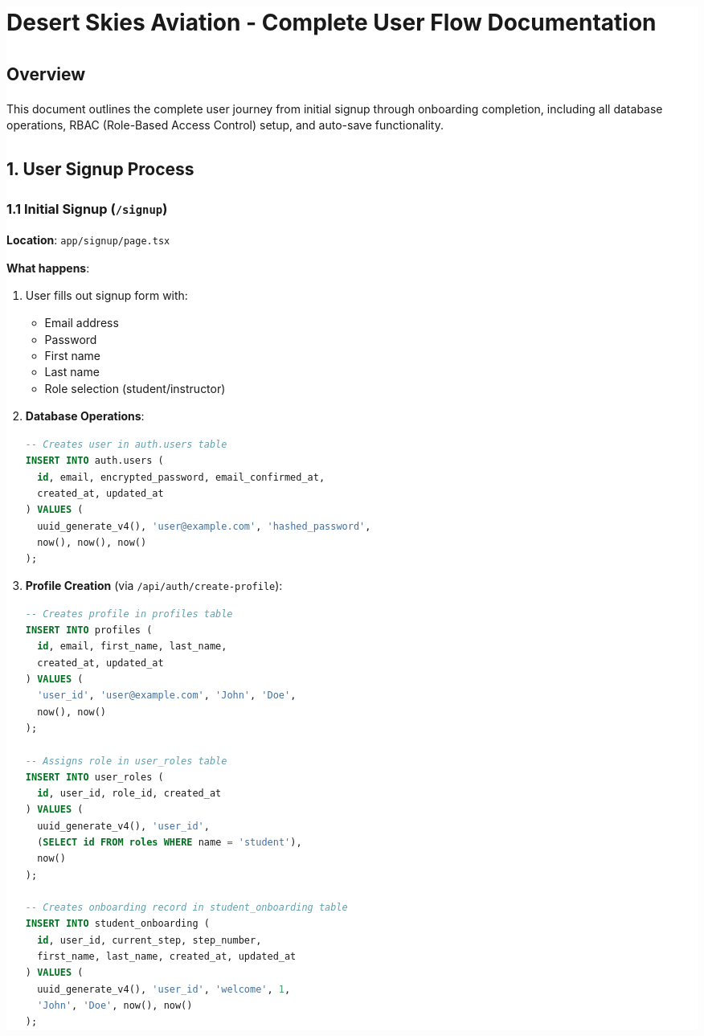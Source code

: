 # Desert Skies Aviation - Complete User Flow Documentation

## Overview
This document outlines the complete user journey from initial signup through onboarding completion, including all database operations, RBAC (Role-Based Access Control) setup, and auto-save functionality.

## 1. User Signup Process

### 1.1 Initial Signup (`/signup`)
**Location**: `app/signup/page.tsx`

**What happens**:
1. User fills out signup form with:
   - Email address
   - Password
   - First name
   - Last name
   - Role selection (student/instructor)

2. **Database Operations**:
   ```sql
   -- Creates user in auth.users table
   INSERT INTO auth.users (
     id, email, encrypted_password, email_confirmed_at, 
     created_at, updated_at
   ) VALUES (
     uuid_generate_v4(), 'user@example.com', 'hashed_password', 
     now(), now(), now()
   );
   ```

3. **Profile Creation** (via `/api/auth/create-profile`):
   ```sql
   -- Creates profile in profiles table
   INSERT INTO profiles (
     id, email, first_name, last_name, 
     created_at, updated_at
   ) VALUES (
     'user_id', 'user@example.com', 'John', 'Doe', 
     now(), now()
   );
   
   -- Assigns role in user_roles table
   INSERT INTO user_roles (
     id, user_id, role_id, created_at
   ) VALUES (
     uuid_generate_v4(), 'user_id', 
     (SELECT id FROM roles WHERE name = 'student'), 
     now()
   );
   
   -- Creates onboarding record in student_onboarding table
   INSERT INTO student_onboarding (
     id, user_id, current_step, step_number, 
     first_name, last_name, created_at, updated_at
   ) VALUES (
     uuid_generate_v4(), 'user_id', 'welcome', 1,
     'John', 'Doe', now(), now()
   );
   ```
